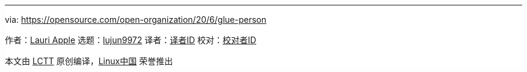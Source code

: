 --------------------------------------------------------------------------------

via: https://opensource.com/open-organization/20/6/glue-person

作者：[Lauri Apple][a]
选题：[lujun9972][b]
译者：[译者ID](https://github.com/译者ID)
校对：[校对者ID](https://github.com/校对者ID)

本文由 [LCTT](https://github.com/LCTT/TranslateProject) 原创编译，[Linux中国](https://linux.cn/) 荣誉推出

[a]: https://opensource.com/users/lapple
[b]: https://github.com/lujun9972
[1]: https://opensource.com/sites/default/files/styles/image-full-size/public/lead-images/lenovo-thinkpad-laptop-concentration-focus-windows-office.png?itok=-8E2ihcF (Woman using laptop concentrating)
[2]: https://opensource.com/open-organization/20/6/glue-team
[3]: https://www.scrum.org/resources/blog/zombie-scrum-symptoms-causes-and-treatment?gclid=EAIaIQobChMI97Cr6v-96QIVFO3tCh25RgrWEAAYASAAEgIgYfD_BwE
[4]: https://www.strategicquadrant.com/blog/how-to-measure-your-successas-an-agile-coach/
[5]: https://enterprisersproject.com/article/2020/4/scrum-master-role-how-rethink


[#]: collector: (lujun9972)
[#]: translator: ( )
[#]: reviewer: ( )
[#]: publisher: ( )
[#]: url: ( )
[#]: subject: (Who is the glue person on your team?)
[#]: via: (https://opensource.com/open-organization/20/6/glue-person)
[#]: author: (Lauri Apple https://opensource.com/users/lapple)